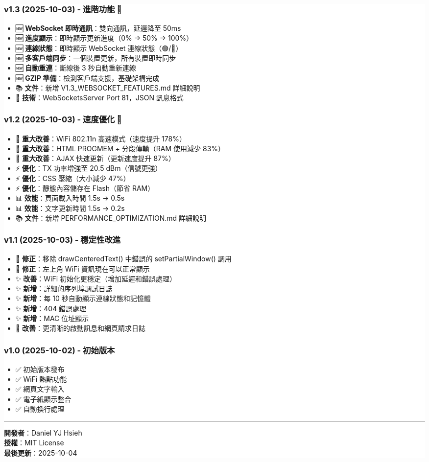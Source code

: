 ### v1.3 (2025-10-03) - 進階功能 🎯
- 🆕 **WebSocket 即時通訊**：雙向通訊，延遲降至 50ms
- 🆕 **進度顯示**：即時顯示更新進度（0% → 50% → 100%）
- 🆕 **連線狀態**：即時顯示 WebSocket 連線狀態（🟢/🔴）
- 🆕 **多客戶端同步**：一個裝置更新，所有裝置即時同步
- 🆕 **自動重連**：斷線後 3 秒自動重新連線
- 🆕 **GZIP 準備**：檢測客戶端支援，基礎架構完成
- 📚 **文件**：新增 V1.3_WEBSOCKET_FEATURES.md 詳細說明
- 🔧 **技術**：WebSocketsServer Port 81，JSON 訊息格式

### v1.2 (2025-10-03) - 速度優化 🚀
- 🚀 **重大改善**：WiFi 802.11n 高速模式（速度提升 178%）
- 🚀 **重大改善**：HTML PROGMEM + 分段傳輸（RAM 使用減少 83%）
- 🚀 **重大改善**：AJAX 快速更新（更新速度提升 87%）
- ⚡ **優化**：TX 功率增強至 20.5 dBm（信號更強）
- ⚡ **優化**：CSS 壓縮（大小減少 47%）
- ⚡ **優化**：靜態內容儲存在 Flash（節省 RAM）
- 📊 **效能**：頁面載入時間 1.5s → 0.5s
- 📊 **效能**：文字更新時間 1.5s → 0.2s
- 📚 **文件**：新增 PERFORMANCE_OPTIMIZATION.md 詳細說明

### v1.1 (2025-10-03) - 穩定性改進
- 🐛 **修正**：移除 drawCenteredText() 中錯誤的 setPartialWindow() 調用
- 🐛 **修正**：左上角 WiFi 資訊現在可以正常顯示
- ✨ **改善**：WiFi 初始化更穩定（增加延遲和錯誤處理）
- ✨ **新增**：詳細的序列埠調試日誌
- ✨ **新增**：每 10 秒自動顯示連線狀態和記憶體
- ✨ **新增**：404 錯誤處理
- ✨ **新增**：MAC 位址顯示
- 📝 **改善**：更清晰的啟動訊息和網頁請求日誌

### v1.0 (2025-10-02) - 初始版本
- ✅ 初始版本發布
- ✅ WiFi 熱點功能
- ✅ 網頁文字輸入
- ✅ 電子紙顯示整合
- ✅ 自動換行處理

---

**開發者**：Daniel YJ Hsieh  
**授權**：MIT License  
**最後更新**：2025-10-04

